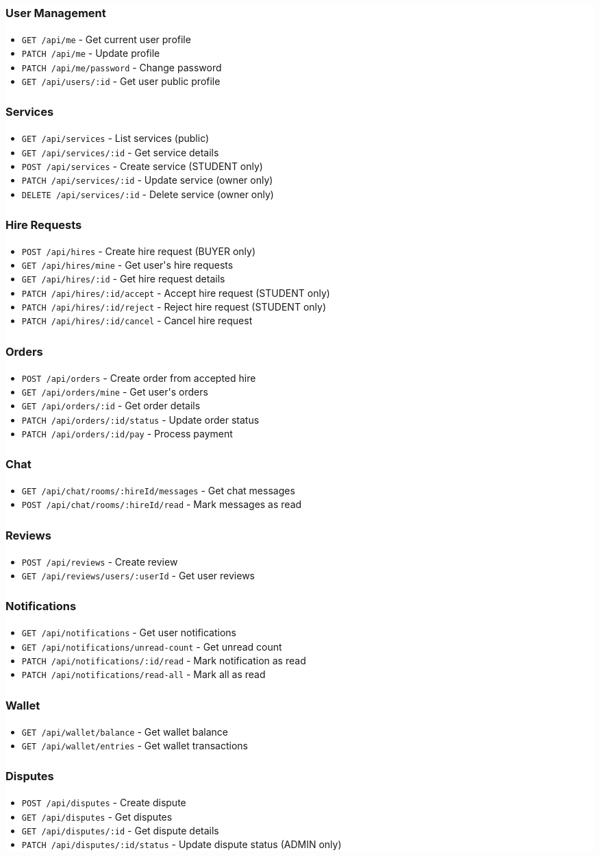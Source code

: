 ### User Management
- `GET /api/me` - Get current user profile
- `PATCH /api/me` - Update profile
- `PATCH /api/me/password` - Change password
- `GET /api/users/:id` - Get user public profile

### Services
- `GET /api/services` - List services (public)
- `GET /api/services/:id` - Get service details
- `POST /api/services` - Create service (STUDENT only)
- `PATCH /api/services/:id` - Update service (owner only)
- `DELETE /api/services/:id` - Delete service (owner only)

### Hire Requests
- `POST /api/hires` - Create hire request (BUYER only)
- `GET /api/hires/mine` - Get user's hire requests
- `GET /api/hires/:id` - Get hire request details
- `PATCH /api/hires/:id/accept` - Accept hire request (STUDENT only)
- `PATCH /api/hires/:id/reject` - Reject hire request (STUDENT only)
- `PATCH /api/hires/:id/cancel` - Cancel hire request

### Orders
- `POST /api/orders` - Create order from accepted hire
- `GET /api/orders/mine` - Get user's orders
- `GET /api/orders/:id` - Get order details
- `PATCH /api/orders/:id/status` - Update order status
- `PATCH /api/orders/:id/pay` - Process payment

### Chat
- `GET /api/chat/rooms/:hireId/messages` - Get chat messages
- `POST /api/chat/rooms/:hireId/read` - Mark messages as read

### Reviews
- `POST /api/reviews` - Create review
- `GET /api/reviews/users/:userId` - Get user reviews

### Notifications
- `GET /api/notifications` - Get user notifications
- `GET /api/notifications/unread-count` - Get unread count
- `PATCH /api/notifications/:id/read` - Mark notification as read
- `PATCH /api/notifications/read-all` - Mark all as read

### Wallet
- `GET /api/wallet/balance` - Get wallet balance
- `GET /api/wallet/entries` - Get wallet transactions

### Disputes
- `POST /api/disputes` - Create dispute
- `GET /api/disputes` - Get disputes
- `GET /api/disputes/:id` - Get dispute details
- `PATCH /api/disputes/:id/status` - Update dispute status (ADMIN only)
